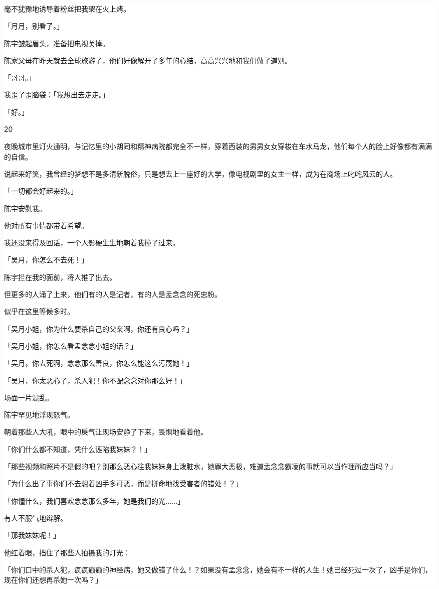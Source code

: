 毫不犹豫地诱导着粉丝把我架在火上烤。

「月月，别看了。」

陈宇皱起眉头，准备把电视关掉。

陈家父母在昨天就去全球旅游了，他们好像解开了多年的心结，高高兴兴地和我们做了道别。

「哥哥。」

我歪了歪脑袋：「我想出去走走。」

「好。」

20

夜晚城市里灯火通明，与记忆里的小胡同和精神病院都完全不一样，穿着西装的男男女女穿梭在车水马龙，他们每个人的脸上好像都有满满的自信。

说起来好笑，我曾经的梦想不是多清新脱俗，只是想去上一座好的大学，像电视剧里的女主一样，成为在商场上叱咤风云的人。

「一切都会好起来的。」

陈宇安慰我。

他对所有事情都带着希望。

我还没来得及回话，一个人影硬生生地朝着我撞了过来。

「吴月，你怎么不去死！」

陈宇拦在我的面前，将人推了出去。

但更多的人涌了上来，他们有的人是记者，有的人是孟念念的死忠粉。

似乎在这里等候多时。

「吴月小姐，你为什么要杀自己的父亲啊，你还有良心吗？」

「吴月小姐，你怎么看孟念念小姐的话？」

「吴月，你去死啊，念念那么善良，你怎么能这么污蔑她！」

「吴月，你太恶心了，杀人犯！你不配念念对你那么好！」

场面一片混乱。

陈宇罕见地浮现怒气。

朝着那些人大吼，眼中的戾气让现场安静了下来，畏惧地看着他。

「你们什么都不知道，凭什么诬陷我妹妹？！」

「那些视频和照片不是假的吧？别那么恶心往我妹妹身上泼脏水，她罪大恶极，难道孟念念霸凌的事就可以当作理所应当吗？」

「为什么出了事你们不去想着凶手多可恶，而是拼命地找受害者的错处！？」

「你懂什么，我们喜欢念念那么多年，她是我们的光……」

有人不服气地辩解。

「那我妹妹呢！」

他红着眼，挡住了那些人拍摄我的灯光：

「你们口中的杀人犯，疯疯癫癫的神经病，她又做错了什么！？如果没有孟念念，她会有不一样的人生！她已经死过一次了，凶手是你们，现在你们还想再杀她一次吗？」
